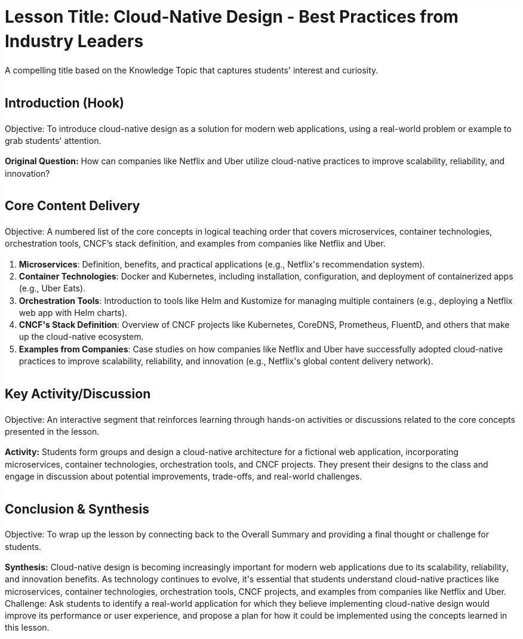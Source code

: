 # Lesson Title: Cloud-Native Design - Best Practices from Industry Leaders
A compelling title based on the Knowledge Topic that captures students' interest and curiosity.

## Introduction (Hook)
Objective: To introduce cloud-native design as a solution for modern web applications, using a real-world problem or example to grab students' attention.

**Original Question:** How can companies like Netflix and Uber utilize cloud-native practices to improve scalability, reliability, and innovation?

## Core Content Delivery
Objective: A numbered list of the core concepts in logical teaching order that covers microservices, container technologies, orchestration tools, CNCF’s stack definition, and examples from companies like Netflix and Uber.

1. **Microservices**: Definition, benefits, and practical applications (e.g., Netflix's recommendation system).
2. **Container Technologies**: Docker and Kubernetes, including installation, configuration, and deployment of containerized apps (e.g., Uber Eats).
3. **Orchestration Tools**: Introduction to tools like Helm and Kustomize for managing multiple containers (e.g., deploying a Netflix web app with Helm charts).
4. **CNCF's Stack Definition**: Overview of CNCF projects like Kubernetes, CoreDNS, Prometheus, FluentD, and others that make up the cloud-native ecosystem.
5. **Examples from Companies**: Case studies on how companies like Netflix and Uber have successfully adopted cloud-native practices to improve scalability, reliability, and innovation (e.g., Netflix's global content delivery network).

## Key Activity/Discussion
Objective: An interactive segment that reinforces learning through hands-on activities or discussions related to the core concepts presented in the lesson.

**Activity:** Students form groups and design a cloud-native architecture for a fictional web application, incorporating microservices, container technologies, orchestration tools, and CNCF projects. They present their designs to the class and engage in discussion about potential improvements, trade-offs, and real-world challenges.

## Conclusion & Synthesis
Objective: To wrap up the lesson by connecting back to the Overall Summary and providing a final thought or challenge for students.

**Synthesis:** Cloud-native design is becoming increasingly important for modern web applications due to its scalability, reliability, and innovation benefits. As technology continues to evolve, it's essential that students understand cloud-native practices like microservices, container technologies, orchestration tools, CNCF projects, and examples from companies like Netflix and Uber. Challenge: Ask students to identify a real-world application for which they believe implementing cloud-native design would improve its performance or user experience, and propose a plan for how it could be implemented using the concepts learned in this lesson.
